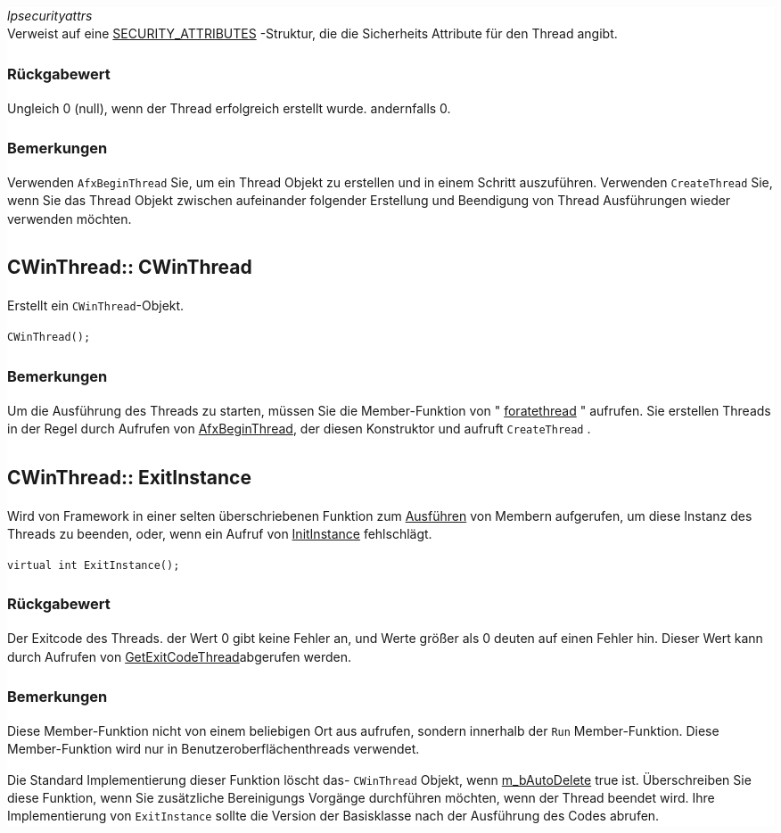 *lpsecurityattrs*<br/>
Verweist auf eine [SECURITY_ATTRIBUTES](/previous-versions/windows/desktop/legacy/aa379560\(v=vs.85\)) -Struktur, die die Sicherheits Attribute für den Thread angibt.

### <a name="return-value"></a>Rückgabewert

Ungleich 0 (null), wenn der Thread erfolgreich erstellt wurde. andernfalls 0.

### <a name="remarks"></a>Bemerkungen

Verwenden `AfxBeginThread` Sie, um ein Thread Objekt zu erstellen und in einem Schritt auszuführen. Verwenden `CreateThread` Sie, wenn Sie das Thread Objekt zwischen aufeinander folgender Erstellung und Beendigung von Thread Ausführungen wieder verwenden möchten.

## <a name="cwinthreadcwinthread"></a><a name="cwinthread"></a>CWinThread:: CWinThread

Erstellt ein `CWinThread`-Objekt.

```
CWinThread();
```

### <a name="remarks"></a>Bemerkungen

Um die Ausführung des Threads zu starten, müssen Sie die Member-Funktion von " [foratethread](#createthread) " aufrufen. Sie erstellen Threads in der Regel durch Aufrufen von [AfxBeginThread](application-information-and-management.md#afxbeginthread), der diesen Konstruktor und aufruft `CreateThread` .

## <a name="cwinthreadexitinstance"></a><a name="exitinstance"></a>CWinThread:: ExitInstance

Wird von Framework in einer selten überschriebenen Funktion zum [Ausführen](#run) von Membern aufgerufen, um diese Instanz des Threads zu beenden, oder, wenn ein Aufruf von [InitInstance](#initinstance) fehlschlägt.

```
virtual int ExitInstance();
```

### <a name="return-value"></a>Rückgabewert

Der Exitcode des Threads. der Wert 0 gibt keine Fehler an, und Werte größer als 0 deuten auf einen Fehler hin. Dieser Wert kann durch Aufrufen von [GetExitCodeThread](/windows/win32/api/processthreadsapi/nf-processthreadsapi-getexitcodethread)abgerufen werden.

### <a name="remarks"></a>Bemerkungen

Diese Member-Funktion nicht von einem beliebigen Ort aus aufrufen, sondern innerhalb der `Run` Member-Funktion. Diese Member-Funktion wird nur in Benutzeroberflächenthreads verwendet.

Die Standard Implementierung dieser Funktion löscht das- `CWinThread` Objekt, wenn [m_bAutoDelete](#m_bautodelete) true ist. Überschreiben Sie diese Funktion, wenn Sie zusätzliche Bereinigungs Vorgänge durchführen möchten, wenn der Thread beendet wird. Ihre Implementierung von `ExitInstance` sollte die Version der Basisklasse nach der Ausführung des Codes abrufen.
